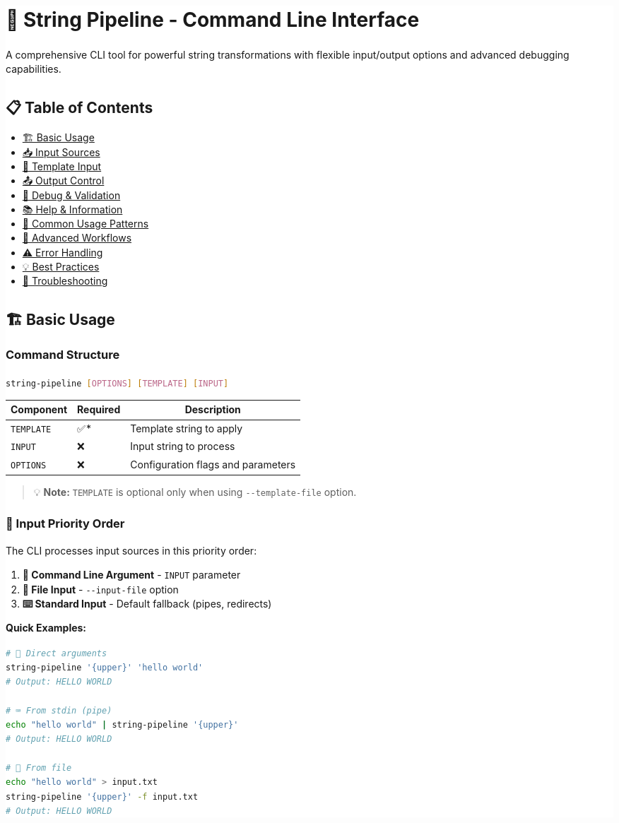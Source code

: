 # 🔗 String Pipeline - Command Line Interface

A comprehensive CLI tool for powerful string transformations with flexible input/output options and advanced debugging capabilities.

## 📋 Table of Contents

- [🏗️ Basic Usage](#️-basic-usage)
- [📥 Input Sources](#-input-sources)
- [📝 Template Input](#-template-input)
- [📤 Output Control](#-output-control)
- [🐛 Debug & Validation](#-debug--validation)
- [📚 Help & Information](#-help--information)
- [🎯 Common Usage Patterns](#-common-usage-patterns)
- [🔄 Advanced Workflows](#-advanced-workflows)
- [⚠️ Error Handling](#️-error-handling)
- [💡 Best Practices](#-best-practices)
- [🔧 Troubleshooting](#-troubleshooting)

## 🏗️ Basic Usage

### Command Structure

```bash
string-pipeline [OPTIONS] [TEMPLATE] [INPUT]
```

| Component | Required | Description |
|-----------|----------|-------------|
| `TEMPLATE` | ✅* | Template string to apply |
| `INPUT` | ❌ | Input string to process |
| `OPTIONS` | ❌ | Configuration flags and parameters |

> 💡 **Note:** `TEMPLATE` is optional only when using `--template-file` option.

### 🔄 Input Priority Order

The CLI processes input sources in this priority order:

1. **🎯 Command Line Argument** - `INPUT` parameter
2. **📁 File Input** - `--input-file` option
3. **⌨️ Standard Input** - Default fallback (pipes, redirects)

**Quick Examples:**

```bash
# 🎯 Direct arguments
string-pipeline '{upper}' 'hello world'
# Output: HELLO WORLD

# ⌨️ From stdin (pipe)
echo "hello world" | string-pipeline '{upper}'
# Output: HELLO WORLD

# 📁 From file
echo "hello world" > input.txt
string-pipeline '{upper}' -f input.txt
# Output: HELLO WORLD
```
